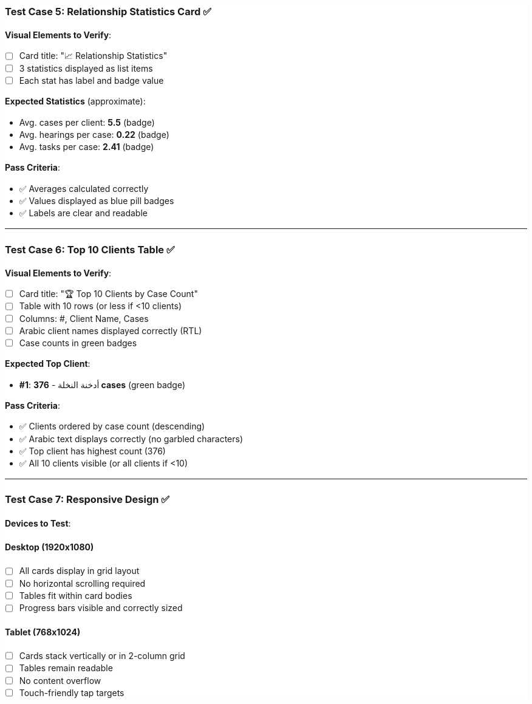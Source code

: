 
### Test Case 5: Relationship Statistics Card ✅

**Visual Elements to Verify**:
- [ ] Card title: "📈 Relationship Statistics"
- [ ] 3 statistics displayed as list items
- [ ] Each stat has label and badge value

**Expected Statistics** (approximate):
- Avg. cases per client: **5.5** (badge)
- Avg. hearings per case: **0.22** (badge)
- Avg. tasks per case: **2.41** (badge)

**Pass Criteria**:
- ✅ Averages calculated correctly
- ✅ Values displayed as blue pill badges
- ✅ Labels are clear and readable

---

### Test Case 6: Top 10 Clients Table ✅

**Visual Elements to Verify**:
- [ ] Card title: "🏆 Top 10 Clients by Case Count"
- [ ] Table with 10 rows (or less if <10 clients)
- [ ] Columns: #, Client Name, Cases
- [ ] Arabic client names displayed correctly (RTL)
- [ ] Case counts in green badges

**Expected Top Client**:
- **#1**: أدخنة النخلة - **376 cases** (green badge)

**Pass Criteria**:
- ✅ Clients ordered by case count (descending)
- ✅ Arabic text displays correctly (no garbled characters)
- ✅ Top client has highest count (376)
- ✅ All 10 clients visible (or all clients if <10)

---

### Test Case 7: Responsive Design ✅

**Devices to Test**:

#### Desktop (1920x1080)
- [ ] All cards display in grid layout
- [ ] No horizontal scrolling required
- [ ] Tables fit within card bodies
- [ ] Progress bars visible and correctly sized

#### Tablet (768x1024)
- [ ] Cards stack vertically or in 2-column grid
- [ ] Tables remain readable
- [ ] No content overflow
- [ ] Touch-friendly tap targets
